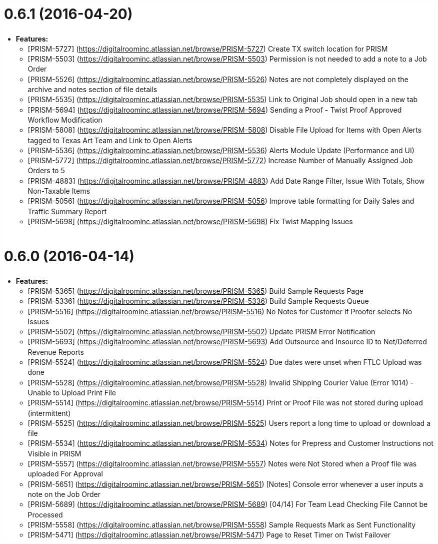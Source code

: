 # 0.6.1 (2016-04-20)
- **Features:**
    - [PRISM-5727] (https://digitalroominc.atlassian.net/browse/PRISM-5727) Create TX switch location for PRISM
    - [PRISM-5503] (https://digitalroominc.atlassian.net/browse/PRISM-5503) Permission is not needed to add a note to a Job Order
    - [PRISM-5526] (https://digitalroominc.atlassian.net/browse/PRISM-5526) Notes are not completely displayed on the archive and notes section of file details
    - [PRISM-5535] (https://digitalroominc.atlassian.net/browse/PRISM-5535) Link to Original Job should open in a new tab
    - [PRISM-5694] (https://digitalroominc.atlassian.net/browse/PRISM-5694) Sending a Proof - Twist Proof Approved Workflow Modification
    - [PRISM-5808] (https://digitalroominc.atlassian.net/browse/PRISM-5808) Disable File Upload for Items with Open Alerts tagged to Texas Art Team and Link to Open Alerts
    - [PRISM-5536] (https://digitalroominc.atlassian.net/browse/PRISM-5536) Alerts Module Update (Performance and UI)
    - [PRISM-5772] (https://digitalroominc.atlassian.net/browse/PRISM-5772) Increase Number of Manually Assigned Job Orders to 5
    - [PRISM-4883] (https://digitalroominc.atlassian.net/browse/PRISM-4883) Add Date Range Filter, Issue With Totals, Show Non-Taxable Items
    - [PRISM-5056] (https://digitalroominc.atlassian.net/browse/PRISM-5056) Improve table formatting for Daily Sales and Traffic Summary Report
    - [PRISM-5698] (https://digitalroominc.atlassian.net/browse/PRISM-5698) Fix Twist Mapping Issues

# 0.6.0 (2016-04-14)
- **Features:**
    - [PRISM-5365] (https://digitalroominc.atlassian.net/browse/PRISM-5365) Build Sample Requests Page
    - [PRISM-5336] (https://digitalroominc.atlassian.net/browse/PRISM-5336) Build Sample Requests Queue
    - [PRISM-5516] (https://digitalroominc.atlassian.net/browse/PRISM-5516) No Notes for Customer if Proofer selects No Issues
    - [PRISM-5502] (https://digitalroominc.atlassian.net/browse/PRISM-5502) Update PRISM Error Notification
    - [PRISM-5693] (https://digitalroominc.atlassian.net/browse/PRISM-5693) Add Outsource and Insource ID to Net/Deferred Revenue Reports
    - [PRISM-5524] (https://digitalroominc.atlassian.net/browse/PRISM-5524) Due dates were unset when FTLC Upload was done
    - [PRISM-5528] (https://digitalroominc.atlassian.net/browse/PRISM-5528) Invalid Shipping Courier Value (Error 1014) - Unable to Upload Print File
    - [PRISM-5514] (https://digitalroominc.atlassian.net/browse/PRISM-5514) Print or Proof File was not stored during upload (intermittent)
    - [PRISM-5525] (https://digitalroominc.atlassian.net/browse/PRISM-5525) Users report a long time to upload or download a file
    - [PRISM-5534] (https://digitalroominc.atlassian.net/browse/PRISM-5534) Notes for Prepress and Customer Instructions not Visible in PRISM
    - [PRISM-5557] (https://digitalroominc.atlassian.net/browse/PRISM-5557) Notes were Not Stored when a Proof file was uploaded For Approval
    - [PRISM-5651] (https://digitalroominc.atlassian.net/browse/PRISM-5651) [Notes] Console error whenever a user inputs a note on the Job Order
    - [PRISM-5689] (https://digitalroominc.atlassian.net/browse/PRISM-5689) [04/14] For Team Lead Checking File Cannot be Processed
    - [PRISM-5558] (https://digitalroominc.atlassian.net/browse/PRISM-5558) Sample Requests Mark as Sent Functionality
    - [PRISM-5471] (https://digitalroominc.atlassian.net/browse/PRISM-5471) Page to Reset Timer on Twist Failover
